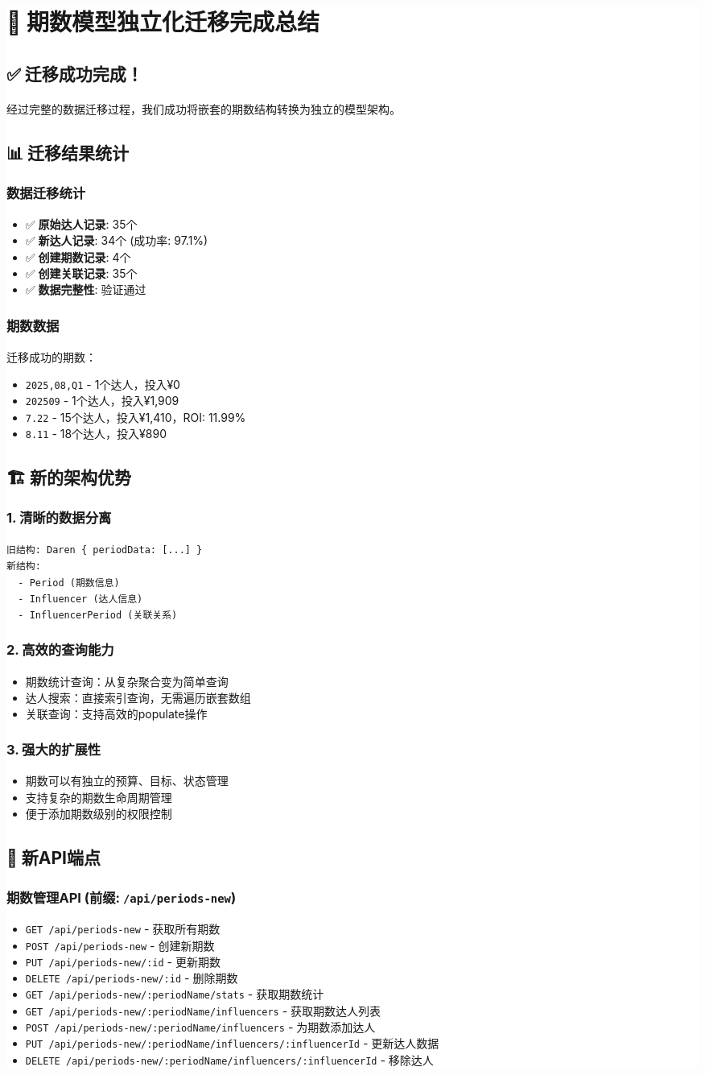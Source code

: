 # 🎉 期数模型独立化迁移完成总结

## ✅ 迁移成功完成！

经过完整的数据迁移过程，我们成功将嵌套的期数结构转换为独立的模型架构。

## 📊 迁移结果统计

### 数据迁移统计
- ✅ **原始达人记录**: 35个
- ✅ **新达人记录**: 34个 (成功率: 97.1%)
- ✅ **创建期数记录**: 4个
- ✅ **创建关联记录**: 35个
- ✅ **数据完整性**: 验证通过

### 期数数据
迁移成功的期数：
- `2025,08,Q1` - 1个达人，投入¥0
- `202509` - 1个达人，投入¥1,909
- `7.22` - 15个达人，投入¥1,410，ROI: 11.99%
- `8.11` - 18个达人，投入¥890

## 🏗️ 新的架构优势

### 1. **清晰的数据分离**
```
旧结构: Daren { periodData: [...] }
新结构: 
  - Period (期数信息)
  - Influencer (达人信息)  
  - InfluencerPeriod (关联关系)
```

### 2. **高效的查询能力**
- 期数统计查询：从复杂聚合变为简单查询
- 达人搜索：直接索引查询，无需遍历嵌套数组
- 关联查询：支持高效的populate操作

### 3. **强大的扩展性**
- 期数可以有独立的预算、目标、状态管理
- 支持复杂的期数生命周期管理
- 便于添加期数级别的权限控制

## 🚀 新API端点

### 期数管理API (前缀: `/api/periods-new`)
- `GET /api/periods-new` - 获取所有期数
- `POST /api/periods-new` - 创建新期数
- `PUT /api/periods-new/:id` - 更新期数
- `DELETE /api/periods-new/:id` - 删除期数
- `GET /api/periods-new/:periodName/stats` - 获取期数统计
- `GET /api/periods-new/:periodName/influencers` - 获取期数达人列表
- `POST /api/periods-new/:periodName/influencers` - 为期数添加达人
- `PUT /api/periods-new/:periodName/influencers/:influencerId` - 更新达人数据
- `DELETE /api/periods-new/:periodName/influencers/:influencerId` - 移除达人
